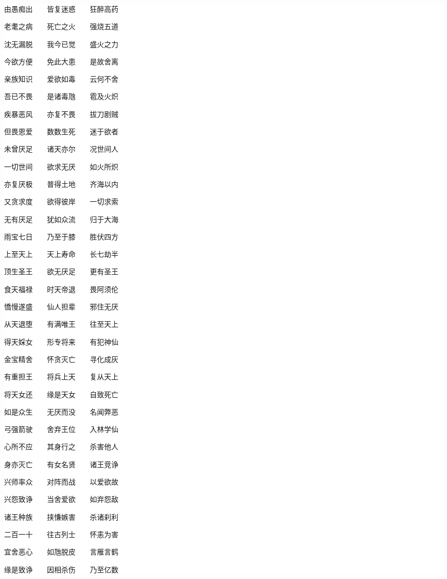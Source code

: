 由愚痴出　　皆复迷惑　　狂醉高药  

老耄之病　　死亡之火　　强烧五道  

沈无漏脱　　我今已觉　　盛火之力  

今欲方便　　免此大患　　是故舍离  

亲族知识　　爱欲如毒　　云何不舍  

吾已不畏　　是诸毒虺　　雹及火炽  

疾暴恶风　　亦复不畏　　拔刀剧贼  

但畏恩爱　　数数生死　　迷于欲者  

未曾厌足　　诸天亦尔　　况世间人  

一切世间　　欲求无厌　　如火所炽  

亦复厌极　　普得土地　　齐海以内  

又贪求度　　欲得彼岸　　一切求索  

无有厌足　　犹如众流　　归于大海  

雨宝七日　　乃至于膝　　胜伏四方  

上至天上　　天上寿命　　长七劫半  

顶生圣王　　欲无厌足　　更有圣王  

食天福禄　　时天帝退　　畏阿须伦  

憍慢遂盛　　仙人担辈　　邪住无厌  

从天退堕　　有满唯王　　往至天上  

得天婇女　　形专将来　　有犯神仙  

金宝精舍　　怀贪灭亡　　寻化成灰  

有重担王　　将兵上天　　复从天上  

将天女还　　缘是天女　　自致死亡  

如是众生　　无厌而没　　名闻弊恶  

弓强箭驶　　舍弃王位　　入林学仙  

心所不应　　其身行之　　杀害他人  

身亦灭亡　　有女名贤　　诸王竞诤  

兴师率众　　对阵而战　　以爱欲故  

兴怨致诤　　当舍爱欲　　如弃怨敌  

诸王种族　　挟慊嫉害　　杀诸刹利  

二百一十　　往古列士　　怀恚为害  

宜舍恶心　　如虺脱皮　　言雁言鹤  

缘是致诤　　因相杀伤　　乃至亿数  
